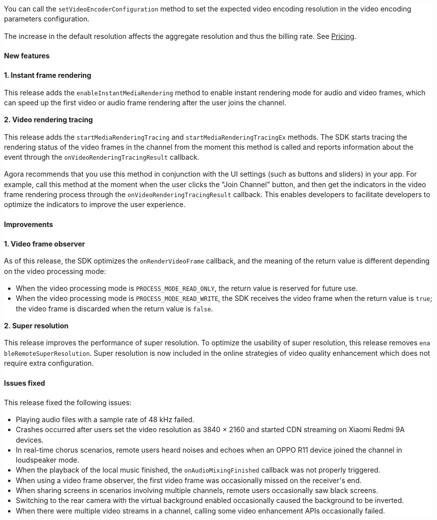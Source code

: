 You can call the `setVideoEncoderConfiguration` method to set the expected video encoding resolution in the video encoding parameters configuration.

<div class="alert note">The increase in the default resolution affects the aggregate resolution and thus the billing rate. See <a href="./billing_rtc_ng">Pricing</a>.</div>


#### New features

**1. Instant frame rendering**

This release adds the `enableInstantMediaRendering` method to enable instant rendering mode for audio and video frames, which can speed up the first video or audio frame rendering after the user joins the channel.

**2. Video rendering tracing**

This release adds the `startMediaRenderingTracing` and `startMediaRenderingTracingEx` methods. The SDK starts tracing the rendering status of the video frames in the channel from the moment this method is called and reports information about the event through the `onVideoRenderingTracingResult` callback.

Agora recommends that you use this method in conjunction with the UI settings (such as buttons and sliders) in your app. For example, call this method at the moment when the user clicks the "Join Channel" button, and then get the indicators in the video frame rendering process through the `onVideoRenderingTracingResult` callback. This enables developers to facilitate developers to optimize the indicators to improve the user experience.



#### Improvements

**1. Video frame observer**

As of this release, the SDK optimizes the `onRenderVideoFrame` callback, and the meaning of the return value is different depending on the video processing mode:

- When the video processing mode is `PROCESS_MODE_READ_ONLY`, the return value is reserved for future use.
- When the video processing mode is `PROCESS_MODE_READ_WRITE`, the SDK receives the video frame when the return value is `true`; the video frame is discarded when the return value is `false`.

**2. Super resolution**

This release improves the performance of super resolution. To optimize the usability of super resolution, this release removes `enableRemoteSuperResolution`. Super resolution is now included in the online strategies of video quality enhancement which does not require extra configuration.



#### Issues fixed

This release fixed the following issues:

- Playing audio files with a sample rate of 48 kHz failed.
- Crashes occurred after users set the video resolution as 3840 × 2160 and started CDN streaming on Xiaomi Redmi 9A devices.
- In real-time chorus scenarios, remote users heard noises and echoes when an OPPO R11 device joined the channel in loudspeaker mode.
- When the playback of the local music finished, the `onAudioMixingFinished` callback was not properly triggered.
- When using a video frame observer, the first video frame was occasionally missed on the receiver's end.
- When sharing screens in scenarios involving multiple channels, remote users occasionally saw black screens.
- Switching to the rear camera with the virtual background enabled occasionally caused the background to be inverted.
- When there were multiple video streams in a channel, calling some video enhancement APIs occasionally failed.
